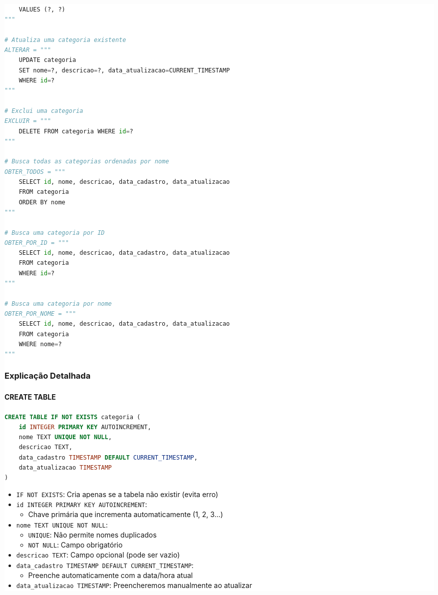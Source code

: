 ```python
    VALUES (?, ?)
"""

# Atualiza uma categoria existente
ALTERAR = """
    UPDATE categoria
    SET nome=?, descricao=?, data_atualizacao=CURRENT_TIMESTAMP
    WHERE id=?
"""

# Exclui uma categoria
EXCLUIR = """
    DELETE FROM categoria WHERE id=?
"""

# Busca todas as categorias ordenadas por nome
OBTER_TODOS = """
    SELECT id, nome, descricao, data_cadastro, data_atualizacao
    FROM categoria
    ORDER BY nome
"""

# Busca uma categoria por ID
OBTER_POR_ID = """
    SELECT id, nome, descricao, data_cadastro, data_atualizacao
    FROM categoria
    WHERE id=?
"""

# Busca uma categoria por nome
OBTER_POR_NOME = """
    SELECT id, nome, descricao, data_cadastro, data_atualizacao
    FROM categoria
    WHERE nome=?
"""
```

### Explicação Detalhada

#### CREATE TABLE

```sql
CREATE TABLE IF NOT EXISTS categoria (
    id INTEGER PRIMARY KEY AUTOINCREMENT,
    nome TEXT UNIQUE NOT NULL,
    descricao TEXT,
    data_cadastro TIMESTAMP DEFAULT CURRENT_TIMESTAMP,
    data_atualizacao TIMESTAMP
)
```

- `IF NOT EXISTS`: Cria apenas se a tabela não existir (evita erro)
- `id INTEGER PRIMARY KEY AUTOINCREMENT`:
  - Chave primária que incrementa automaticamente (1, 2, 3...)
- `nome TEXT UNIQUE NOT NULL`:
  - `UNIQUE`: Não permite nomes duplicados
  - `NOT NULL`: Campo obrigatório
- `descricao TEXT`: Campo opcional (pode ser vazio)
- `data_cadastro TIMESTAMP DEFAULT CURRENT_TIMESTAMP`:
  - Preenche automaticamente com a data/hora atual
- `data_atualizacao TIMESTAMP`: Preencheremos manualmente ao atualizar
